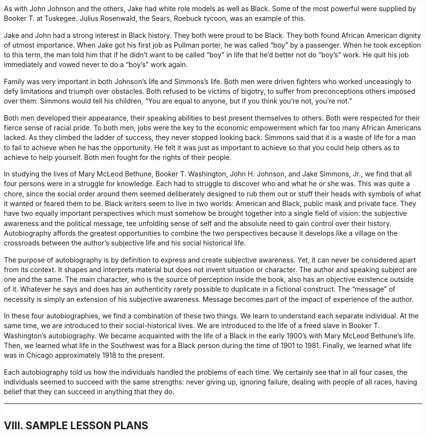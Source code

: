   As with John Johnson and the others, Jake had white role models as well as Black. Some of the most powerful were supplied by Booker T. at Tuskegee. Julius Rosenwald, the Sears, Roebuck tycoon, was an example of this.
 </p>
 <p>
  Jake and John had a strong interest in Black history. They both were proud to be Black. They both found African American dignity of utmost importance. When Jake got his first job as Pullman porter, he was called “boy” by a passenger. When he took exception to this term, the man told him that if he didn’t want to be called “boy” in life that he’d better not do “boy’s” work. He quit his job immediately and vowed never to do a “boy’s” work again.
 </p>
 <p>
  Family was very important in both Johnson’s life and Simmons’s life. Both men were driven fighters who worked unceasingly to defy limitations and triumph over obstacles. Both refused to be victims of bigotry, to suffer from preconceptions others imposed over them. Simmons would tell his children, “You are equal to anyone, but if you think you’re not, you’re not.”
 </p>
 <p>
  Both men developed their appearance, their speaking abilities to best present themselves to others. Both were respected for their fierce sense of racial pride. To both men, jobs were the key to the economic empowerment which far too many African Americans lacked. As they climbed the ladder of success, they never stopped looking back. Simmons said that it is a waste of life for a man to fail to achieve when he has the opportunity. He felt it was just as important to achieve so that you could help others as to achieve to help yourself. Both men fought for the rights of their people.
 </p>
 <p>
  In studying the lives of Mary McLeod Bethune, Booker T. Washington, John H. Johnson, and Jake Simmons, Jr., we find that all four persons were in a struggle for knowledge. Each had to struggle to discover who and what he or she was. This was quite a chore, since the social order around them seemed deliberately designed to rub them out or stuff their heads with symbols of what it wanted or feared them to be. Black writers seem to live in two worlds: American and Black, public mask and private face. They have two equally important perspectives which must somehow be brought together into a single field of vision: the subjective awareness and the political message, tee unfolding sense of self and the absolute need to gain control over their history. Autobiography affords the greatest opportunities to combine the two perspectives because it develops like a village on the crossroads between the author’s subjective life and his social historical life.
 </p>
 <p>
  The purpose of autobiography is by definition to express and create subjective awareness. Yet, it can never be considered apart from its context. It shapes and interprets material but does not invent situation or character. The author and speaking subject are one and the same. The main character, who is the source of perception inside the book, also has an objective existence outside of it. Whatever he says and does has an authenticity rarely possible to duplicate in a fictional construct. The “message” of necessity is simply an extension of his subjective awareness. Message becomes part of the impact of experience of the author.
 </p>
 <p>
  In these four autobiographies, we find a combination of these two things. We learn to understand each separate individual. At the same time, we are introduced to their social-historical lives. We are introduced to the life of a freed slave in Booker T. Washington’s autobiography. We became acquainted with the life of a Black in the early 1900’s with Mary McLeod Bethune’s life. Then, we learned what life in the Southwest was for a Black person during the time of 1901 to 1981. Finally, we learned what life was in Chicago approximately 1918 to the present.
 </p>
 <p>
  Each autobiography told us how the individuals handled the problems of each time. We certainly see that in all four cases, the individuals seemed to succeed with the same strengths: never giving up, ignoring failure, dealing with people of all races, having belief that they can succeed in anything that they do.
 </p>
<hr/>
 <h2>
  VIII. SAMPLE LESSON PLANS
 </h2>